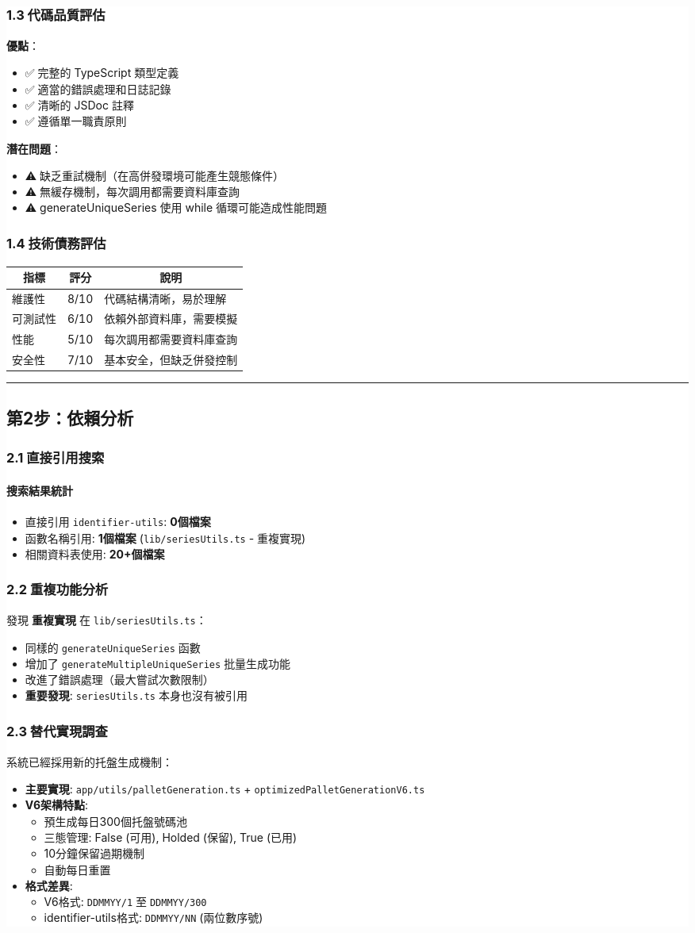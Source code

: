 ### 1.3 代碼品質評估

**優點**：

- ✅ 完整的 TypeScript 類型定義
- ✅ 適當的錯誤處理和日誌記錄
- ✅ 清晰的 JSDoc 註釋
- ✅ 遵循單一職責原則

**潛在問題**：

- ⚠️ 缺乏重試機制（在高併發環境可能產生競態條件）
- ⚠️ 無緩存機制，每次調用都需要資料庫查詢
- ⚠️ generateUniqueSeries 使用 while 循環可能造成性能問題

### 1.4 技術債務評估

| 指標     | 評分 | 說明                     |
| -------- | ---- | ------------------------ |
| 維護性   | 8/10 | 代碼結構清晰，易於理解   |
| 可測試性 | 6/10 | 依賴外部資料庫，需要模擬 |
| 性能     | 5/10 | 每次調用都需要資料庫查詢 |
| 安全性   | 7/10 | 基本安全，但缺乏併發控制 |

---

## 第2步：依賴分析

### 2.1 直接引用搜索

#### 搜索結果統計

- 直接引用 `identifier-utils`: **0個檔案**
- 函數名稱引用: **1個檔案** (`lib/seriesUtils.ts` - 重複實現)
- 相關資料表使用: **20+個檔案**

### 2.2 重複功能分析

發現 **重複實現** 在 `lib/seriesUtils.ts`：

- 同樣的 `generateUniqueSeries` 函數
- 增加了 `generateMultipleUniqueSeries` 批量生成功能
- 改進了錯誤處理（最大嘗試次數限制）
- **重要發現**: `seriesUtils.ts` 本身也沒有被引用

### 2.3 替代實現調查

系統已經採用新的托盤生成機制：

- **主要實現**: `app/utils/palletGeneration.ts` + `optimizedPalletGenerationV6.ts`
- **V6架構特點**:
  - 預生成每日300個托盤號碼池
  - 三態管理: False (可用), Holded (保留), True (已用)
  - 10分鐘保留過期機制
  - 自動每日重置
- **格式差異**:
  - V6格式: `DDMMYY/1` 至 `DDMMYY/300`
  - identifier-utils格式: `DDMMYY/NN` (兩位數序號)
